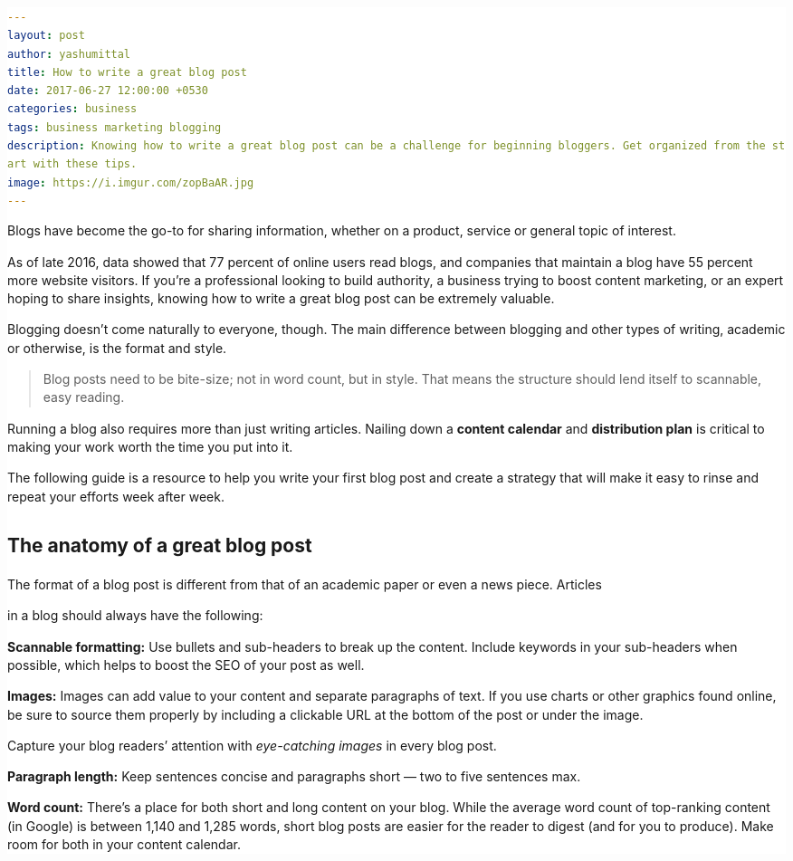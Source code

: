 ```yaml
---
layout: post
author: yashumittal
title: How to write a great blog post
date: 2017-06-27 12:00:00 +0530
categories: business
tags: business marketing blogging
description: Knowing how to write a great blog post can be a challenge for beginning bloggers. Get organized from the start with these tips.
image: https://i.imgur.com/zopBaAR.jpg
---
```


Blogs have become the go-to for sharing information, whether on a product, service or general topic of interest.

As of late 2016, data showed that 77 percent of online users read blogs, and companies that maintain a blog have 55 percent more website visitors. If you’re a professional looking to build authority, a business trying to boost content marketing, or an expert hoping to share insights, knowing how to write a great blog post can be extremely valuable.

Blogging doesn’t come naturally to everyone, though. The main difference between blogging and other types of writing, academic or otherwise, is the format and style.

<blockquote>
Blog posts need to be bite-size; not in word count, but in style. That means the structure should lend itself to scannable, easy reading.
</blockquote>

Running a blog also requires more than just writing articles. Nailing down a **content calendar** and **distribution plan** is critical to making your work worth the time you put into it.

The following guide is a resource to help you write your first blog post and create a strategy that will make it easy to rinse and repeat your efforts week after week.

## The anatomy of a great blog post

The format of a blog post is different from that of an academic paper or even a news piece. Articles

in a blog should always have the following:

**Scannable formatting:** Use bullets and sub-headers to break up the content. Include keywords in your sub-headers when possible, which helps to boost the SEO of your post as well.

**Images:** Images can add value to your content and separate paragraphs of text. If you use charts or other graphics found online, be sure to source them properly by including a clickable URL at the bottom of the post or under the image.

Capture your blog readers’ attention with *eye-catching images* in every blog post.

**Paragraph length:** Keep sentences concise and paragraphs short — two to five sentences max.

**Word count:** There’s a place for both short and long content on your blog. While the average word count of top-ranking content (in Google) is between 1,140 and 1,285 words, short blog posts are easier for the reader to digest (and for you to produce). Make room for both in your content calendar.
